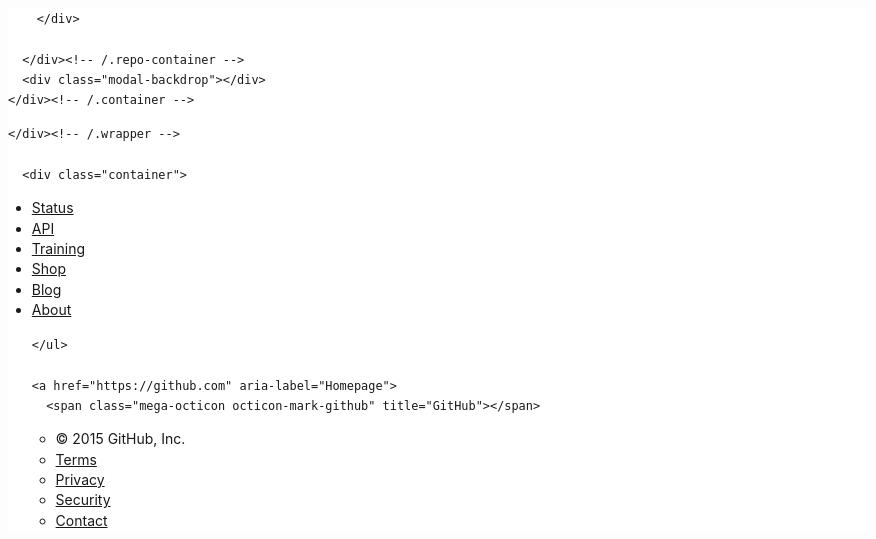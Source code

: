 </div>

<a href="#jump-to-line" rel="facebox[.linejump]" data-hotkey="l" style="display:none">Jump to Line</a>
<div id="jump-to-line" style="display:none">
  <form accept-charset="UTF-8" class="js-jump-to-line-form">
    <input class="linejump-input js-jump-to-line-field" type="text" placeholder="Jump to line&hellip;" autofocus>
    <button type="submit" class="btn">Go</button>
  </form>
</div>

        </div>

      </div><!-- /.repo-container -->
      <div class="modal-backdrop"></div>
    </div><!-- /.container -->
  </div>


    </div><!-- /.wrapper -->

      <div class="container">
  <div class="site-footer" role="contentinfo">
    <ul class="site-footer-links right">
        <li><a href="https://status.github.com/" data-ga-click="Footer, go to status, text:status">Status</a></li>
      <li><a href="https://developer.github.com" data-ga-click="Footer, go to api, text:api">API</a></li>
      <li><a href="https://training.github.com" data-ga-click="Footer, go to training, text:training">Training</a></li>
      <li><a href="https://shop.github.com" data-ga-click="Footer, go to shop, text:shop">Shop</a></li>
        <li><a href="https://github.com/blog" data-ga-click="Footer, go to blog, text:blog">Blog</a></li>
        <li><a href="https://github.com/about" data-ga-click="Footer, go to about, text:about">About</a></li>

    </ul>

    <a href="https://github.com" aria-label="Homepage">
      <span class="mega-octicon octicon-mark-github" title="GitHub"></span>
</a>
    <ul class="site-footer-links">
      <li>&copy; 2015 <span title="0.07645s from github-fe138-cp1-prd.iad.github.net">GitHub</span>, Inc.</li>
        <li><a href="https://github.com/site/terms" data-ga-click="Footer, go to terms, text:terms">Terms</a></li>
        <li><a href="https://github.com/site/privacy" data-ga-click="Footer, go to privacy, text:privacy">Privacy</a></li>
        <li><a href="https://github.com/security" data-ga-click="Footer, go to security, text:security">Security</a></li>
        <li><a href="https://github.com/contact" data-ga-click="Footer, go to contact, text:contact">Contact</a></li>
    </ul>
  </div>
</div>
